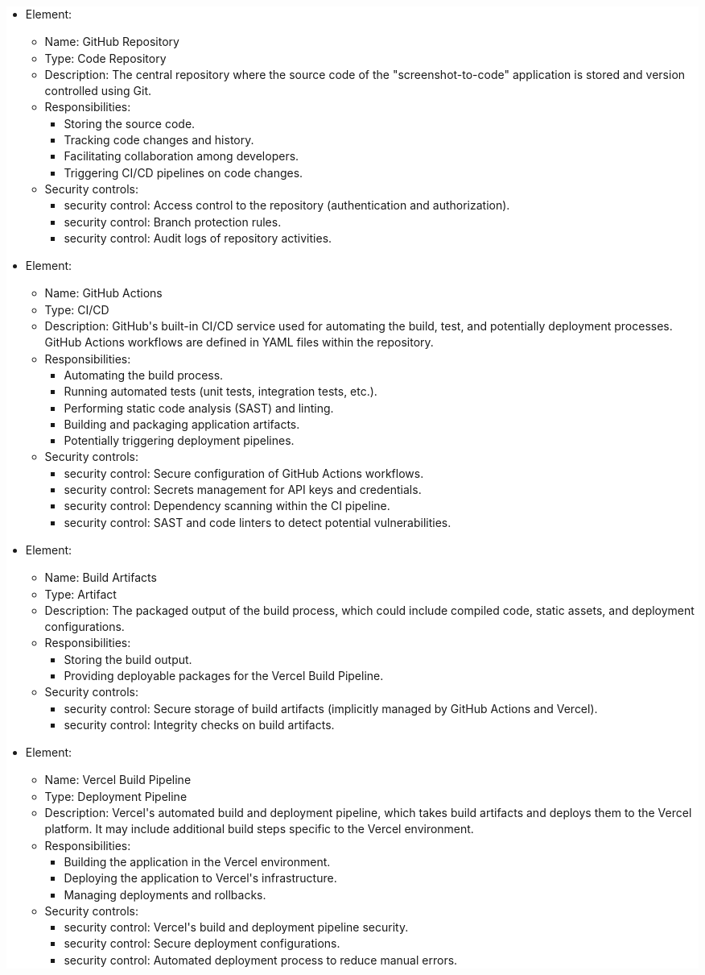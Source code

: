 - Element:
    - Name: GitHub Repository
    - Type: Code Repository
    - Description: The central repository where the source code of the "screenshot-to-code" application is stored and version controlled using Git.
    - Responsibilities:
        - Storing the source code.
        - Tracking code changes and history.
        - Facilitating collaboration among developers.
        - Triggering CI/CD pipelines on code changes.
    - Security controls:
        - security control: Access control to the repository (authentication and authorization).
        - security control: Branch protection rules.
        - security control: Audit logs of repository activities.

- Element:
    - Name: GitHub Actions
    - Type: CI/CD
    - Description: GitHub's built-in CI/CD service used for automating the build, test, and potentially deployment processes. GitHub Actions workflows are defined in YAML files within the repository.
    - Responsibilities:
        - Automating the build process.
        - Running automated tests (unit tests, integration tests, etc.).
        - Performing static code analysis (SAST) and linting.
        - Building and packaging application artifacts.
        - Potentially triggering deployment pipelines.
    - Security controls:
        - security control: Secure configuration of GitHub Actions workflows.
        - security control: Secrets management for API keys and credentials.
        - security control: Dependency scanning within the CI pipeline.
        - security control: SAST and code linters to detect potential vulnerabilities.

- Element:
    - Name: Build Artifacts
    - Type: Artifact
    - Description: The packaged output of the build process, which could include compiled code, static assets, and deployment configurations.
    - Responsibilities:
        - Storing the build output.
        - Providing deployable packages for the Vercel Build Pipeline.
    - Security controls:
        - security control: Secure storage of build artifacts (implicitly managed by GitHub Actions and Vercel).
        - security control: Integrity checks on build artifacts.

- Element:
    - Name: Vercel Build Pipeline
    - Type: Deployment Pipeline
    - Description: Vercel's automated build and deployment pipeline, which takes build artifacts and deploys them to the Vercel platform. It may include additional build steps specific to the Vercel environment.
    - Responsibilities:
        - Building the application in the Vercel environment.
        - Deploying the application to Vercel's infrastructure.
        - Managing deployments and rollbacks.
    - Security controls:
        - security control: Vercel's build and deployment pipeline security.
        - security control: Secure deployment configurations.
        - security control: Automated deployment process to reduce manual errors.
